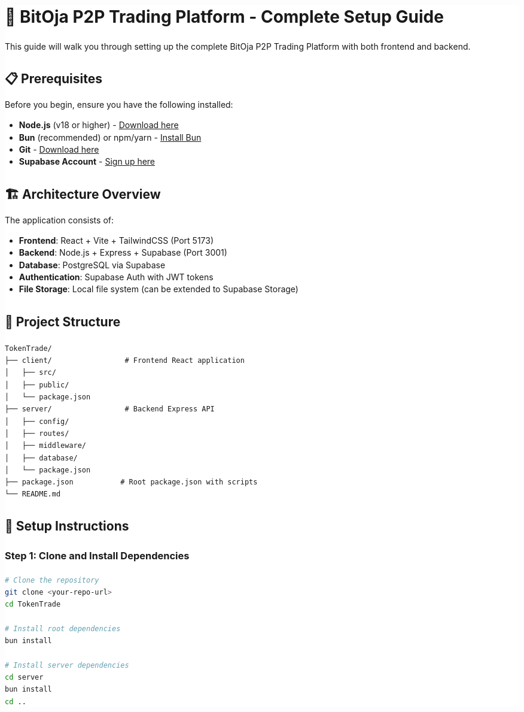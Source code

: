# 🚀 BitOja P2P Trading Platform - Complete Setup Guide

This guide will walk you through setting up the complete BitOja P2P Trading Platform with both frontend and backend.

## 📋 Prerequisites

Before you begin, ensure you have the following installed:

- **Node.js** (v18 or higher) - [Download here](https://nodejs.org/)
- **Bun** (recommended) or npm/yarn - [Install Bun](https://bun.sh/)
- **Git** - [Download here](https://git-scm.com/)
- **Supabase Account** - [Sign up here](https://supabase.com/)

## 🏗️ Architecture Overview

The application consists of:

- **Frontend**: React + Vite + TailwindCSS (Port 5173)
- **Backend**: Node.js + Express + Supabase (Port 3001)
- **Database**: PostgreSQL via Supabase
- **Authentication**: Supabase Auth with JWT tokens
- **File Storage**: Local file system (can be extended to Supabase Storage)

## 📁 Project Structure

```
TokenTrade/
├── client/                 # Frontend React application
│   ├── src/
│   ├── public/
│   └── package.json
├── server/                 # Backend Express API
│   ├── config/
│   ├── routes/
│   ├── middleware/
│   ├── database/
│   └── package.json
├── package.json           # Root package.json with scripts
└── README.md
```

## 🔧 Setup Instructions

### Step 1: Clone and Install Dependencies

```bash
# Clone the repository
git clone <your-repo-url>
cd TokenTrade

# Install root dependencies
bun install

# Install server dependencies
cd server
bun install
cd ..
```
